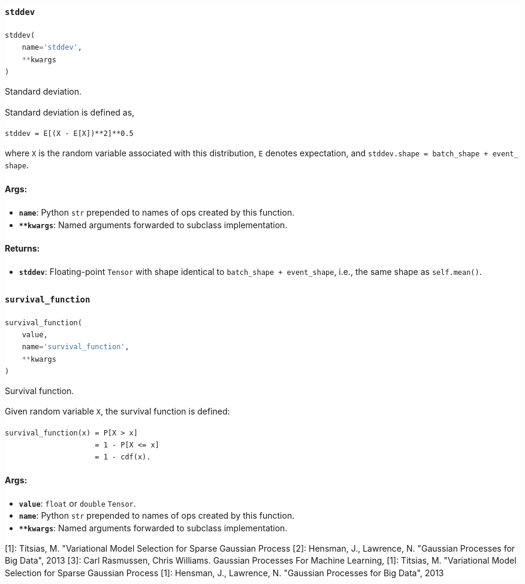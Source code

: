 <h3 id="stddev"><code>stddev</code></h3>

``` python
stddev(
    name='stddev',
    **kwargs
)
```

Standard deviation.

Standard deviation is defined as,

```none
stddev = E[(X - E[X])**2]**0.5
```

where `X` is the random variable associated with this distribution, `E`
denotes expectation, and `stddev.shape = batch_shape + event_shape`.

#### Args:


* <b>`name`</b>: Python `str` prepended to names of ops created by this function.
* <b>`**kwargs`</b>: Named arguments forwarded to subclass implementation.


#### Returns:


* <b>`stddev`</b>: Floating-point `Tensor` with shape identical to
  `batch_shape + event_shape`, i.e., the same shape as `self.mean()`.

<h3 id="survival_function"><code>survival_function</code></h3>

``` python
survival_function(
    value,
    name='survival_function',
    **kwargs
)
```

Survival function.

Given random variable `X`, the survival function is defined:

```none
survival_function(x) = P[X > x]
                     = 1 - P[X <= x]
                     = 1 - cdf(x).
```

#### Args:


* <b>`value`</b>: `float` or `double` `Tensor`.
* <b>`name`</b>: Python `str` prepended to names of ops created by this function.
* <b>`**kwargs`</b>: Named arguments forwarded to subclass implementation.



[1]: Titsias, M. "Variational Model Selection for Sparse Gaussian Process
[2]: Hensman, J., Lawrence, N. "Gaussian Processes for Big Data", 2013
[3]: Carl Rasmussen, Chris Williams. Gaussian Processes For Machine Learning,
[1]: Titsias, M. "Variational Model Selection for Sparse Gaussian Process
[1]: Hensman, J., Lawrence, N. "Gaussian Processes for Big Data", 2013